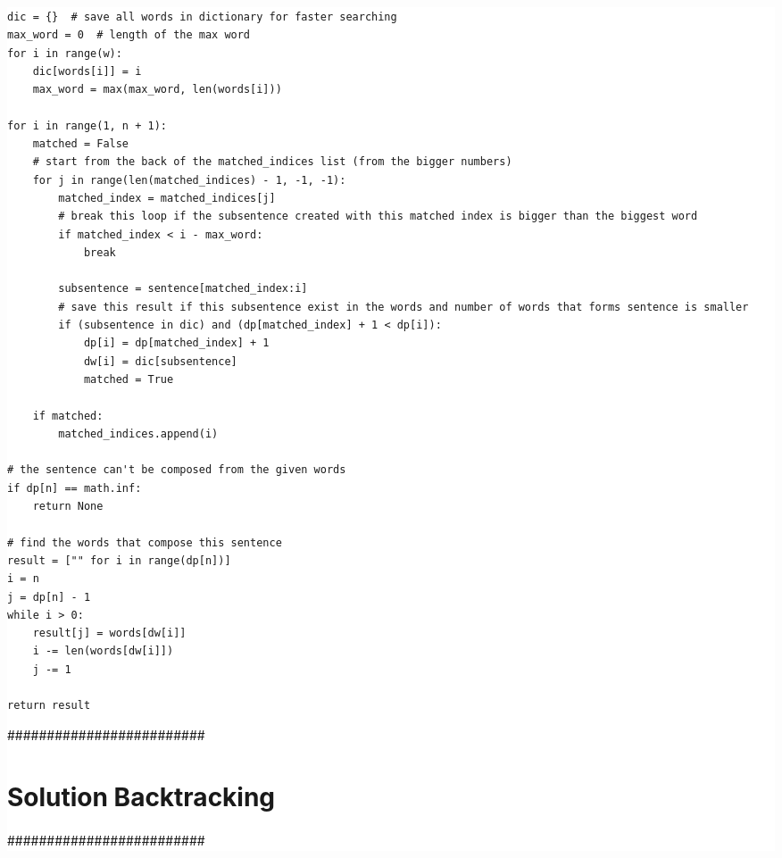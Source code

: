     dic = {}  # save all words in dictionary for faster searching
    max_word = 0  # length of the max word
    for i in range(w):
        dic[words[i]] = i
        max_word = max(max_word, len(words[i]))

    for i in range(1, n + 1):
        matched = False
        # start from the back of the matched_indices list (from the bigger numbers)
        for j in range(len(matched_indices) - 1, -1, -1):
            matched_index = matched_indices[j]
            # break this loop if the subsentence created with this matched index is bigger than the biggest word
            if matched_index < i - max_word:
                break

            subsentence = sentence[matched_index:i]
            # save this result if this subsentence exist in the words and number of words that forms sentence is smaller
            if (subsentence in dic) and (dp[matched_index] + 1 < dp[i]):
                dp[i] = dp[matched_index] + 1
                dw[i] = dic[subsentence]
                matched = True

        if matched:
            matched_indices.append(i)

    # the sentence can't be composed from the given words
    if dp[n] == math.inf:
        return None

    # find the words that compose this sentence
    result = ["" for i in range(dp[n])]
    i = n
    j = dp[n] - 1
    while i > 0:
        result[j] = words[dw[i]]
        i -= len(words[dw[i]])
        j -= 1

    return result


#########################
# Solution Backtracking #
#########################
